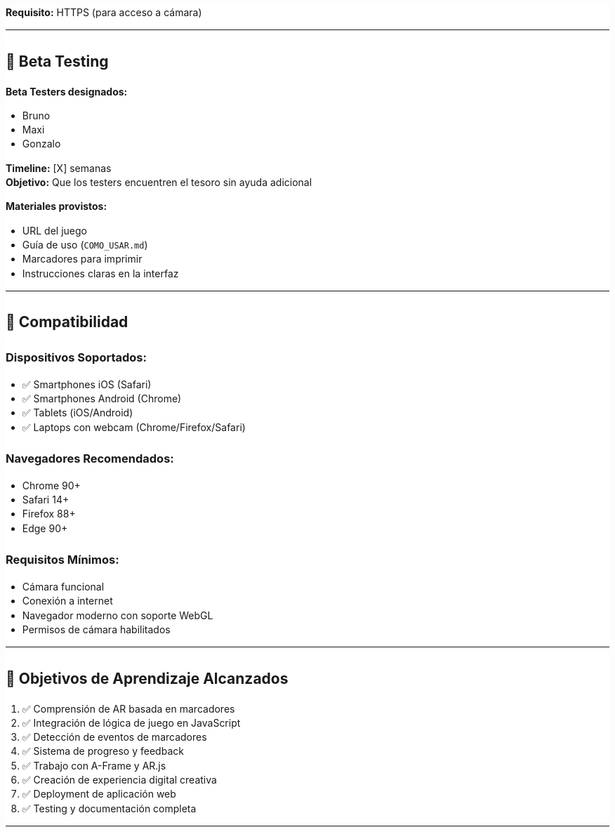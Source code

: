 **Requisito:** HTTPS (para acceso a cámara)

---

## 👥 Beta Testing

**Beta Testers designados:**
- Bruno
- Maxi
- Gonzalo

**Timeline:** [X] semanas  
**Objetivo:** Que los testers encuentren el tesoro sin ayuda adicional

**Materiales provistos:**
- URL del juego
- Guía de uso (`COMO_USAR.md`)
- Marcadores para imprimir
- Instrucciones claras en la interfaz

---

## 📱 Compatibilidad

### Dispositivos Soportados:
- ✅ Smartphones iOS (Safari)
- ✅ Smartphones Android (Chrome)
- ✅ Tablets (iOS/Android)
- ✅ Laptops con webcam (Chrome/Firefox/Safari)

### Navegadores Recomendados:
- Chrome 90+
- Safari 14+
- Firefox 88+
- Edge 90+

### Requisitos Mínimos:
- Cámara funcional
- Conexión a internet
- Navegador moderno con soporte WebGL
- Permisos de cámara habilitados

---

## 🎯 Objetivos de Aprendizaje Alcanzados

1. ✅ Comprensión de AR basada en marcadores
2. ✅ Integración de lógica de juego en JavaScript
3. ✅ Detección de eventos de marcadores
4. ✅ Sistema de progreso y feedback
5. ✅ Trabajo con A-Frame y AR.js
6. ✅ Creación de experiencia digital creativa
7. ✅ Deployment de aplicación web
8. ✅ Testing y documentación completa

---